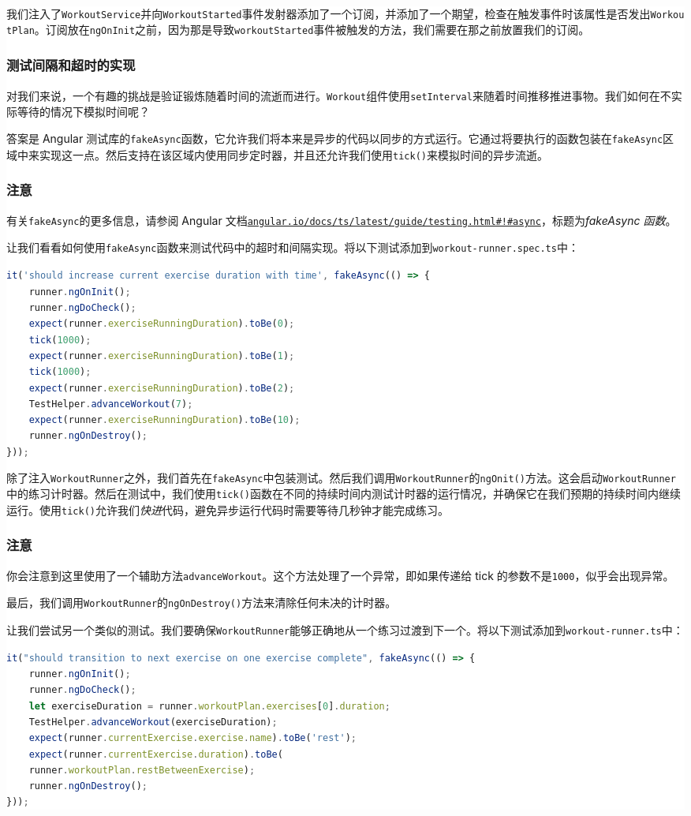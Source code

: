 我们注入了`WorkoutService`并向`WorkoutStarted`事件发射器添加了一个订阅，并添加了一个期望，检查在触发事件时该属性是否发出`WorkoutPlan`。订阅放在`ngOnInit`之前，因为那是导致`workoutStarted`事件被触发的方法，我们需要在那之前放置我们的订阅。

### 测试间隔和超时的实现

对我们来说，一个有趣的挑战是验证锻炼随着时间的流逝而进行。`Workout`组件使用`setInterval`来随着时间推移推进事物。我们如何在不实际等待的情况下模拟时间呢？

答案是 Angular 测试库的`fakeAsync`函数，它允许我们将本来是异步的代码以同步的方式运行。它通过将要执行的函数包装在`fakeAsync`区域中来实现这一点。然后支持在该区域内使用同步定时器，并且还允许我们使用`tick()`来模拟时间的异步流逝。

### 注意

有关`fakeAsync`的更多信息，请参阅 Angular 文档[`angular.io/docs/ts/latest/guide/testing.html#!#async`](http://bit.ly/2eFYf7g)，标题为*fakeAsync 函数*。

让我们看看如何使用`fakeAsync`函数来测试代码中的超时和间隔实现。将以下测试添加到`workout-runner.spec.ts`中：

```ts
it('should increase current exercise duration with time', fakeAsync(() => { 
    runner.ngOnInit(); 
    runner.ngDoCheck(); 
    expect(runner.exerciseRunningDuration).toBe(0); 
    tick(1000); 
    expect(runner.exerciseRunningDuration).toBe(1); 
    tick(1000); 
    expect(runner.exerciseRunningDuration).toBe(2); 
    TestHelper.advanceWorkout(7); 
    expect(runner.exerciseRunningDuration).toBe(10); 
    runner.ngOnDestroy(); 
})); 

```

除了注入`WorkoutRunner`之外，我们首先在`fakeAsync`中包装测试。然后我们调用`WorkoutRunner`的`ngOnit()`方法。这会启动`WorkoutRunner`中的练习计时器。然后在测试中，我们使用`tick()`函数在不同的持续时间内测试计时器的运行情况，并确保它在我们预期的持续时间内继续运行。使用`tick()`允许我们*快进*代码，避免异步运行代码时需要等待几秒钟才能完成练习。

### 注意

你会注意到这里使用了一个辅助方法`advanceWorkout`。这个方法处理了一个异常，即如果传递给 tick 的参数不是`1000`，似乎会出现异常。

最后，我们调用`WorkoutRunner`的`ngOnDestroy()`方法来清除任何未决的计时器。

让我们尝试另一个类似的测试。我们要确保`WorkoutRunner`能够正确地从一个练习过渡到下一个。将以下测试添加到`workout-runner.ts`中：

```ts
it("should transition to next exercise on one exercise complete", fakeAsync(() => { 
    runner.ngOnInit(); 
    runner.ngDoCheck(); 
    let exerciseDuration = runner.workoutPlan.exercises[0].duration; 
    TestHelper.advanceWorkout(exerciseDuration); 
    expect(runner.currentExercise.exercise.name).toBe('rest'); 
    expect(runner.currentExercise.duration).toBe(
    runner.workoutPlan.restBetweenExercise); 
    runner.ngOnDestroy();
})); 

```
